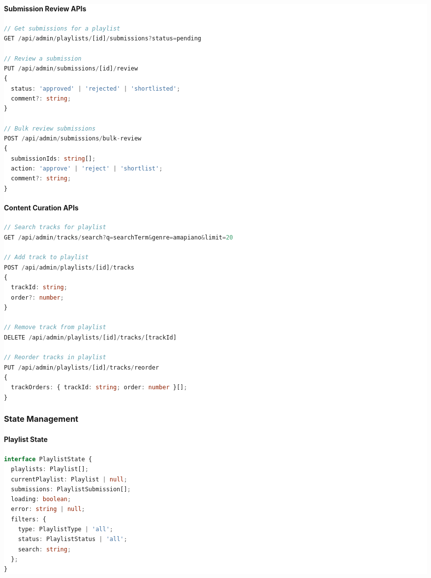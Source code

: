 #### **Submission Review APIs**

```typescript
// Get submissions for a playlist
GET /api/admin/playlists/[id]/submissions?status=pending

// Review a submission
PUT /api/admin/submissions/[id]/review
{
  status: 'approved' | 'rejected' | 'shortlisted';
  comment?: string;
}

// Bulk review submissions
POST /api/admin/submissions/bulk-review
{
  submissionIds: string[];
  action: 'approve' | 'reject' | 'shortlist';
  comment?: string;
}
```

#### **Content Curation APIs**

```typescript
// Search tracks for playlist
GET /api/admin/tracks/search?q=searchTerm&genre=amapiano&limit=20

// Add track to playlist
POST /api/admin/playlists/[id]/tracks
{
  trackId: string;
  order?: number;
}

// Remove track from playlist
DELETE /api/admin/playlists/[id]/tracks/[trackId]

// Reorder tracks in playlist
PUT /api/admin/playlists/[id]/tracks/reorder
{
  trackOrders: { trackId: string; order: number }[];
}
```

### **State Management**

#### **Playlist State**

```typescript
interface PlaylistState {
  playlists: Playlist[];
  currentPlaylist: Playlist | null;
  submissions: PlaylistSubmission[];
  loading: boolean;
  error: string | null;
  filters: {
    type: PlaylistType | 'all';
    status: PlaylistStatus | 'all';
    search: string;
  };
}
```
